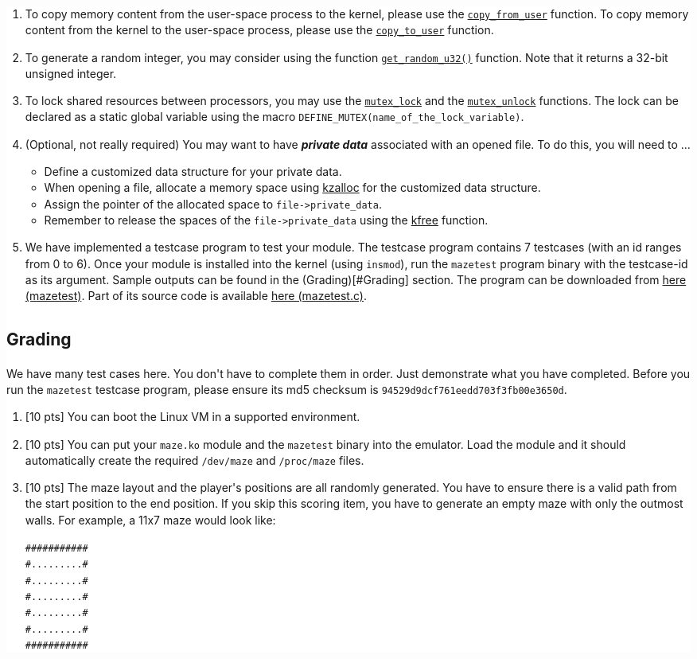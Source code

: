 1. To copy memory content from the user-space process to the kernel, please use the [`copy_from_user`](https://elixir.bootlin.com/linux/v6.6.17/source/include/linux/uaccess.h#L180) function. To copy memory content from the kernel to the user-space process, please use the [`copy_to_user`](https://elixir.bootlin.com/linux/v6.6.17/source/include/linux/uaccess.h#L188) function.

1. To generate a random integer, you may consider using the function [`get_random_u32()`](https://elixir.bootlin.com/linux/v6.6.17/source/include/linux/random.h#L42) function. Note that it returns a 32-bit unsigned integer.

1. To lock shared resources between processors, you may use the [`mutex_lock`](https://elixir.bootlin.com/linux/v6.6.17/source/include/linux/mutex.h#L200) and the [`mutex_unlock`](https://elixir.bootlin.com/linux/v6.6.17/source/include/linux/mutex.h#L219) functions. The lock can be declared as a static global variable using the macro `DEFINE_MUTEX(name_of_the_lock_variable)`.

1. (Optional, not really required) You may want to have ***private data*** associated with an opened file. To do this, you will need to ...

   - Define a customized data structure for your private data.
   - When opening a file, allocate a memory space using [kzalloc](https://elixir.bootlin.com/linux/v6.6.17/source/include/linux/slab.h#L718) for the customized data structure.
   - Assign the pointer of the allocated space to `file->private_data`.
   - Remember to release the spaces of the `file->private_data` using the [kfree](https://elixir.bootlin.com/linux/v6.6.17/source/include/linux/slab.h#L227) function.

1. We have implemented a testcase program to test your module. The testcase program contains 7 testcases (with an id ranges from 0 to 6). Once your module is installed into the kernel (using `insmod`), run the `mazetest` program binary with the testcase-id as its argument. Sample outputs can be found in the (Grading)[#Grading] section. The program can be downloaded from [here (mazetest)](https://up.zoolab.org/unixprog/lab02/mazetest). Part of its source code is available [here (mazetest.c)](https://up.zoolab.org/code.html?file=unixprog/lab02/mazetest.c).

## Grading

We have many test cases here. You don't have to complete them in order. Just demonstrate what you have completed. Before you run the `mazetest` testcase program, please ensure its md5 checksum is `94529d9dcf761eedd703f3fb00e3650d`.

1. [10 pts] You can boot the Linux VM in a supported environment.

1. [10 pts] You can put your `maze.ko` module and the `mazetest` binary into the emulator. Load the module and it should automatically create the required `/dev/maze` and `/proc/maze` files.

1. [10 pts] The maze layout and the player's positions are all randomly generated. You have to ensure there is a valid path from the start position to the end position. If you skip this scoring item, you have to generate an empty maze with only the outmost walls. For example, a 11x7 maze would look like:

   ```
   ###########
   #.........#
   #.........#
   #.........#
   #.........#
   #.........#
   ###########
   ```
